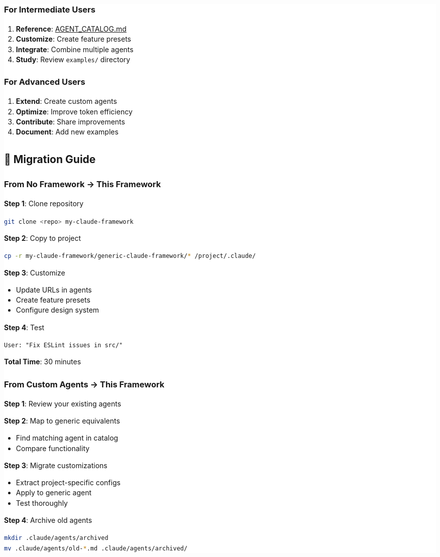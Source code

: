 ### For Intermediate Users
1. **Reference**: [AGENT_CATALOG.md](./AGENT_CATALOG.md)
2. **Customize**: Create feature presets
3. **Integrate**: Combine multiple agents
4. **Study**: Review `examples/` directory

### For Advanced Users
1. **Extend**: Create custom agents
2. **Optimize**: Improve token efficiency
3. **Contribute**: Share improvements
4. **Document**: Add new examples

## 🔄 Migration Guide

### From No Framework → This Framework

**Step 1**: Clone repository
```bash
git clone <repo> my-claude-framework
```

**Step 2**: Copy to project
```bash
cp -r my-claude-framework/generic-claude-framework/* /project/.claude/
```

**Step 3**: Customize
- Update URLs in agents
- Create feature presets
- Configure design system

**Step 4**: Test
```
User: "Fix ESLint issues in src/"
```

**Total Time**: 30 minutes

### From Custom Agents → This Framework

**Step 1**: Review your existing agents

**Step 2**: Map to generic equivalents
- Find matching agent in catalog
- Compare functionality

**Step 3**: Migrate customizations
- Extract project-specific configs
- Apply to generic agent
- Test thoroughly

**Step 4**: Archive old agents
```bash
mkdir .claude/agents/archived
mv .claude/agents/old-*.md .claude/agents/archived/
```
